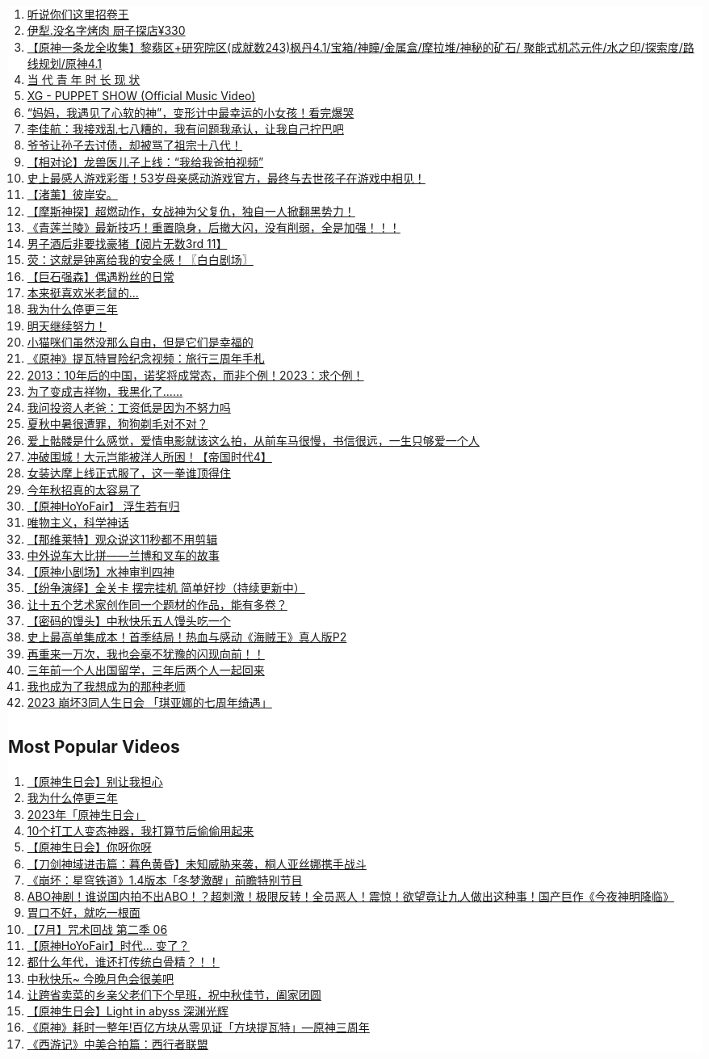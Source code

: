 1. [听说你们这里招卷王](https://www.bilibili.com/video/BV1Bm4y1G7TR)
1. [伊犁.没名字烤肉 厨子探店¥330](https://www.bilibili.com/video/BV1su41137gB)
1. [【原神一条龙全收集】黎翡区+研究院区(成就数243)枫丹4.1/宝箱/神瞳/金属盒/摩拉堆/神秘的矿石/ 聚能式机芯元件/水之印/探索度/路线规划/原神4.1](https://www.bilibili.com/video/BV16z4y137cn)
1. [当 代 青 年 时 长 现 状](https://www.bilibili.com/video/BV1oz4y137bm)
1. [XG - PUPPET SHOW (Official Music Video)](https://www.bilibili.com/video/BV1ep4y1F7aQ)
1. [“妈妈，我遇见了心软的神”，变形计中最幸运的小女孩！看完爆哭](https://www.bilibili.com/video/BV1A841117ar)
1. [李佳航：我接戏乱七八糟的，我有问题我承认，让我自己拧巴吧](https://www.bilibili.com/video/BV1Bu41137HQ)
1. [爷爷让孙子去讨债，却被骂了祖宗十八代！](https://www.bilibili.com/video/BV1pV411w7sZ)
1. [【相对论】龙兽医儿子上线：“我给我爸拍视频”](https://www.bilibili.com/video/BV1iH4y1U7q9)
1. [史上最感人游戏彩蛋！53岁母亲感动游戏官方，最终与去世孩子在游戏中相见！](https://www.bilibili.com/video/BV1Ej41187Nx)
1. [【渚薰】彼岸安。](https://www.bilibili.com/video/BV1xH4y1m7yr)
1. [【摩斯神探】超燃动作，女战神为父复仇，独自一人掀翻黑势力！](https://www.bilibili.com/video/BV1kC4y157rV)
1. [《青莲兰陵》最新技巧！重置隐身，后撤大闪，没有削弱，全是加强！！！](https://www.bilibili.com/video/BV1U84y1D7Qa)
1. [男子酒后非要找豪猪【阅片无数3rd 11】](https://www.bilibili.com/video/BV1B94y1a7x4)
1. [荧：这就是钟离给我的安全感！〖白白剧场〗](https://www.bilibili.com/video/BV1au4y167qC)
1. [【巨石强森】偶遇粉丝的日常](https://www.bilibili.com/video/BV1ap4y1c7vC)
1. [本来挺喜欢米老鼠的...](https://www.bilibili.com/video/BV1Rz4y137HW)
1. [我为什么停更三年](https://www.bilibili.com/video/BV1ru4y147fk)
1. [明天继续努力！](https://www.bilibili.com/video/BV1wz4y1571n)
1. [小猫咪们虽然没那么自由，但是它们是幸福的](https://www.bilibili.com/video/BV1Cu4y147C1)
1. [《原神》提瓦特冒险纪念视频：旅行三周年手札](https://www.bilibili.com/video/BV1iu4y167di)
1. [2013：10年后的中国，诺奖将成常态，而非个例！2023：求个例！](https://www.bilibili.com/video/BV1nu4y147MQ)
1. [为了变成吉祥物，我黑化了......](https://www.bilibili.com/video/BV16w41117f2)
1. [我问投资人老爸：工资低是因为不努力吗](https://www.bilibili.com/video/BV1bV411w7um)
1. [夏秋中暑很遭罪，狗狗剃毛对不对？](https://www.bilibili.com/video/BV1xw411m7Qf)
1. [爱上骷髅是什么感觉，爱情电影就该这么拍，从前车马很慢，书信很远，一生只够爱一个人](https://www.bilibili.com/video/BV1wV411w7JE)
1. [冲破围城！大元岂能被洋人所困！【帝国时代4】](https://www.bilibili.com/video/BV1Yw411m75P)
1. [女装达摩上线正式服了，这一拳谁顶得住](https://www.bilibili.com/video/BV15u411u7uY)
1. [今年秋招真的太容易了](https://www.bilibili.com/video/BV1wj411h7ro)
1. [【原神HoYoFair】 浮生若有归](https://www.bilibili.com/video/BV1EK4y1F7fE)
1. [唯物主义，科学神话](https://www.bilibili.com/video/BV14N411n7CG)
1. [【那维莱特】观众说这11秒都不用剪辑](https://www.bilibili.com/video/BV1dh4y187xS)
1. [中外说车大比拼——兰博和叉车的故事](https://www.bilibili.com/video/BV1Hu41137Rc)
1. [【原神小剧场】水神审判四神](https://www.bilibili.com/video/BV1A841117Ny)
1. [【纷争演绎】全关卡 摆完挂机 简单好抄（持续更新中）](https://www.bilibili.com/video/BV1zF411m79L)
1. [让十五个艺术家创作同一个题材的作品，能有多卷？](https://www.bilibili.com/video/BV1Ep4y1c74P)
1. [【密码的馒头】中秋快乐五人馒头吃一个](https://www.bilibili.com/video/BV1Vw4111772)
1. [史上最高单集成本！首季结局！热血与感动《海贼王》真人版P2](https://www.bilibili.com/video/BV1ap4y1F7CU)
1. [再重来一万次，我也会毫不犹豫的闪现向前！！](https://www.bilibili.com/video/BV1wp4y1A7rS)
1. [三年前一个人出国留学，三年后两个人一起回来](https://www.bilibili.com/video/BV1ew411m7wv)
1. [我也成为了我想成为的那种老师](https://www.bilibili.com/video/BV1kC4y1Z7oB)
1. [2023 崩坏3同人生日会 「琪亚娜的七周年绮遇」](https://www.bilibili.com/video/BV1nh4y1h7Ky)

## Most Popular Videos
1. [【原神生日会】别让我担心](https://www.bilibili.com/video/BV1Yj41187gS)
1. [我为什么停更三年](https://www.bilibili.com/video/BV1ru4y147fk)
1. [2023年「原神生日会」](https://www.bilibili.com/video/BV1VH4y1U797)
1. [10个打工人变态神器，我打算节后偷偷用起来](https://www.bilibili.com/video/BV1n84y1U7d7)
1. [【原神生日会】你呀你呀](https://www.bilibili.com/video/BV1z8411y7Np)
1. [【刀剑神域进击篇：暮色黄昏】未知威胁来袭，桐人亚丝娜携手战斗](https://www.bilibili.com/video/BV18u4y167Mo)
1. [《崩坏：星穹铁道》1.4版本「冬梦激醒」前瞻特别节目](https://www.bilibili.com/video/BV1XH4y1m7f2)
1. [ABO神剧！谁说国内拍不出ABO！？超刺激！极限反转！全员恶人！震惊！欲望竟让九人做出这种事！国产巨作《今夜神明降临》](https://www.bilibili.com/video/BV1M94y1Y7ZZ)
1. [胃口不好，就吃一根面](https://www.bilibili.com/video/BV1a34y1G7M7)
1. [【7月】咒术回战 第二季 06](https://www.bilibili.com/video/BV1wp4y1A7Nb)
1. [【原神HoYoFair】时代… 变了？](https://www.bilibili.com/video/BV1Uh4y1A7Um)
1. [都什么年代，谁还打传统白骨精？！！](https://www.bilibili.com/video/BV1cH4y1Z7HM)
1. [中秋快乐~ 今晚月色会很美吧](https://www.bilibili.com/video/BV1GH4y1Z7yS)
1. [让跨省卖菜的乡亲父老们下个早班，祝中秋佳节，阖家团圆](https://www.bilibili.com/video/BV1qC4y1f7wG)
1. [【原神生日会】Light in abyss 深渊光辉](https://www.bilibili.com/video/BV1nC4y1f74C)
1. [《原神》耗时一整年!百亿方块从零见证「方块提瓦特」—原神三周年](https://www.bilibili.com/video/BV1Tz4y157DB)
1. [《西游记》中美合拍篇：西行者联盟](https://www.bilibili.com/video/BV1sj41187CX)